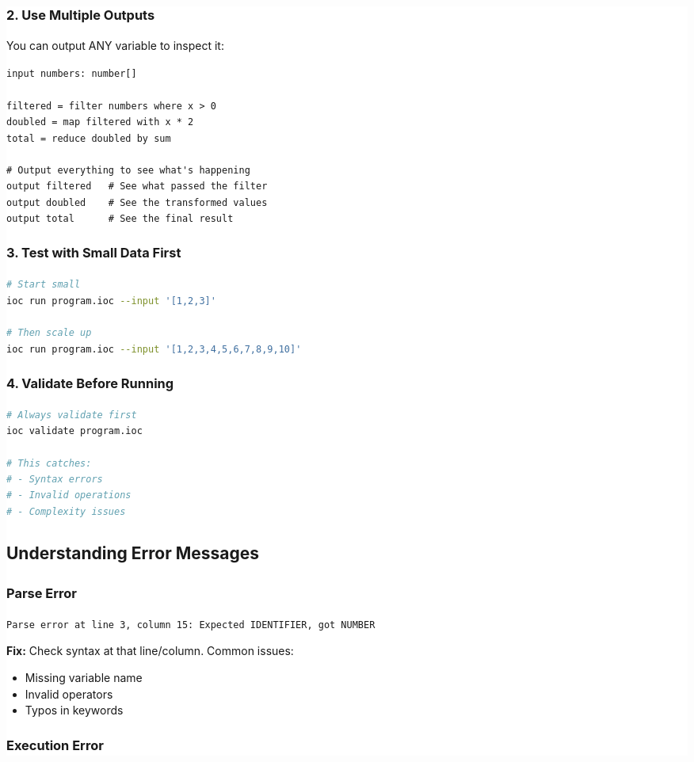 ### 2. Use Multiple Outputs

You can output ANY variable to inspect it:

```ioc
input numbers: number[]

filtered = filter numbers where x > 0
doubled = map filtered with x * 2
total = reduce doubled by sum

# Output everything to see what's happening
output filtered   # See what passed the filter
output doubled    # See the transformed values
output total      # See the final result
```

### 3. Test with Small Data First

```bash
# Start small
ioc run program.ioc --input '[1,2,3]'

# Then scale up
ioc run program.ioc --input '[1,2,3,4,5,6,7,8,9,10]'
```

### 4. Validate Before Running

```bash
# Always validate first
ioc validate program.ioc

# This catches:
# - Syntax errors
# - Invalid operations
# - Complexity issues
```

## Understanding Error Messages

### Parse Error

```
Parse error at line 3, column 15: Expected IDENTIFIER, got NUMBER
```

**Fix:** Check syntax at that line/column. Common issues:

- Missing variable name
- Invalid operators
- Typos in keywords

### Execution Error
